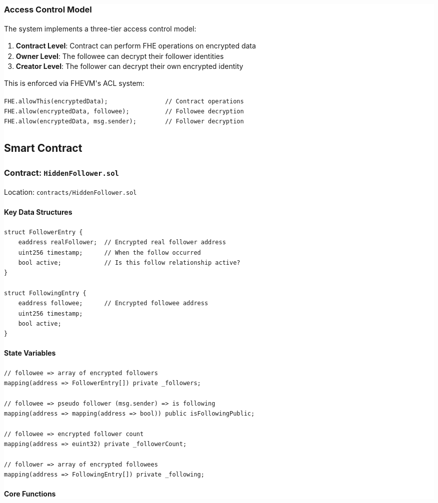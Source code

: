 ### Access Control Model

The system implements a three-tier access control model:

1. **Contract Level**: Contract can perform FHE operations on encrypted data
2. **Owner Level**: The followee can decrypt their follower identities
3. **Creator Level**: The follower can decrypt their own encrypted identity

This is enforced via FHEVM's ACL system:
```solidity
FHE.allowThis(encryptedData);                // Contract operations
FHE.allow(encryptedData, followee);          // Followee decryption
FHE.allow(encryptedData, msg.sender);        // Follower decryption
```

## Smart Contract

### Contract: `HiddenFollower.sol`

Location: `contracts/HiddenFollower.sol`

#### Key Data Structures

```solidity
struct FollowerEntry {
    eaddress realFollower;  // Encrypted real follower address
    uint256 timestamp;      // When the follow occurred
    bool active;            // Is this follow relationship active?
}

struct FollowingEntry {
    eaddress followee;      // Encrypted followee address
    uint256 timestamp;
    bool active;
}
```

#### State Variables

```solidity
// followee => array of encrypted followers
mapping(address => FollowerEntry[]) private _followers;

// followee => pseudo follower (msg.sender) => is following
mapping(address => mapping(address => bool)) public isFollowingPublic;

// followee => encrypted follower count
mapping(address => euint32) private _followerCount;

// follower => array of encrypted followees
mapping(address => FollowingEntry[]) private _following;
```

#### Core Functions
